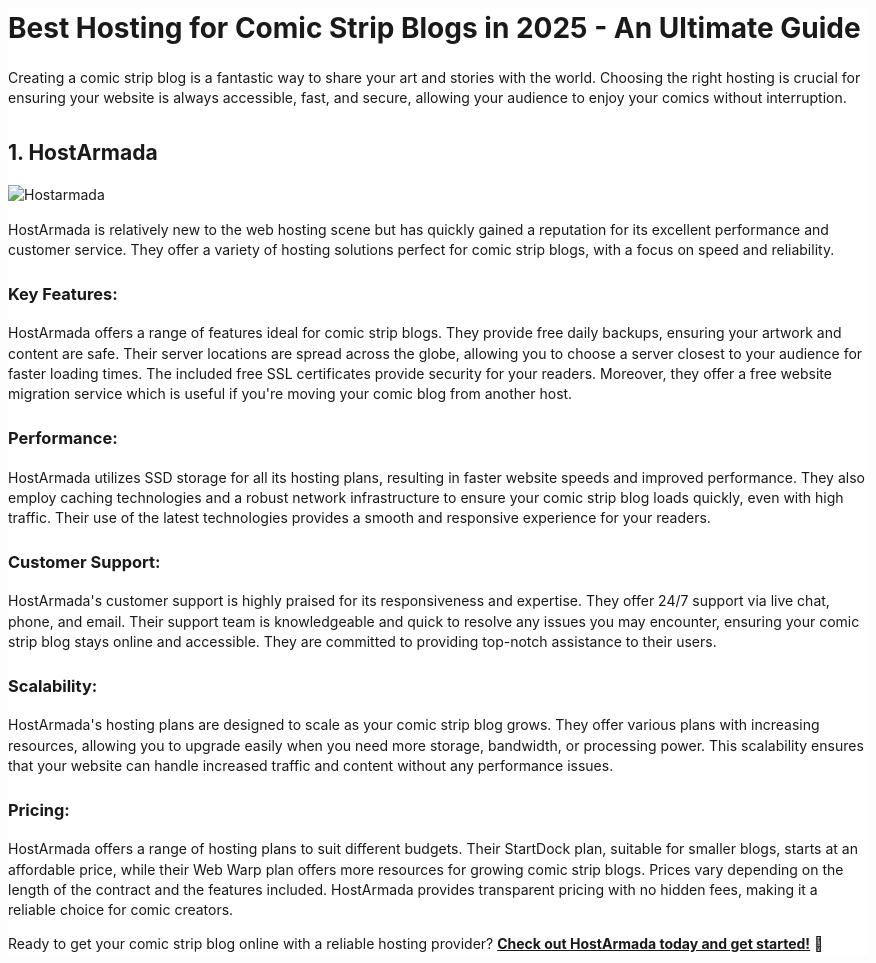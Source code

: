 # Best Hosting for Comic Strip Blogs in 2025 - An Ultimate Guide

Creating a comic strip blog is a fantastic way to share your art and stories with the world. Choosing the right hosting is crucial for ensuring your website is always accessible, fast, and secure, allowing your audience to enjoy your comics without interruption.

## 1. HostArmada

![Hostarmada](https://i.imgur.com/KFbdf3o.jpeg "Hostarmada Hosting")

HostArmada is relatively new to the web hosting scene but has quickly gained a reputation for its excellent performance and customer service. They offer a variety of hosting solutions perfect for comic strip blogs, with a focus on speed and reliability.

### Key Features:
HostArmada offers a range of features ideal for comic strip blogs. They provide free daily backups, ensuring your artwork and content are safe. Their server locations are spread across the globe, allowing you to choose a server closest to your audience for faster loading times. The included free SSL certificates provide security for your readers. Moreover, they offer a free website migration service which is useful if you're moving your comic blog from another host.

### Performance:
HostArmada utilizes SSD storage for all its hosting plans, resulting in faster website speeds and improved performance. They also employ caching technologies and a robust network infrastructure to ensure your comic strip blog loads quickly, even with high traffic. Their use of the latest technologies provides a smooth and responsive experience for your readers.

### Customer Support:
HostArmada's customer support is highly praised for its responsiveness and expertise. They offer 24/7 support via live chat, phone, and email. Their support team is knowledgeable and quick to resolve any issues you may encounter, ensuring your comic strip blog stays online and accessible. They are committed to providing top-notch assistance to their users.

### Scalability:
HostArmada's hosting plans are designed to scale as your comic strip blog grows. They offer various plans with increasing resources, allowing you to upgrade easily when you need more storage, bandwidth, or processing power. This scalability ensures that your website can handle increased traffic and content without any performance issues.

### Pricing:
HostArmada offers a range of hosting plans to suit different budgets. Their StartDock plan, suitable for smaller blogs, starts at an affordable price, while their Web Warp plan offers more resources for growing comic strip blogs. Prices vary depending on the length of the contract and the features included. HostArmada provides transparent pricing with no hidden fees, making it a reliable choice for comic creators.

Ready to get your comic strip blog online with a reliable hosting provider? **[Check out HostArmada today and get started!](https://snipitx.com/hostarmada-jy)** 🚀

